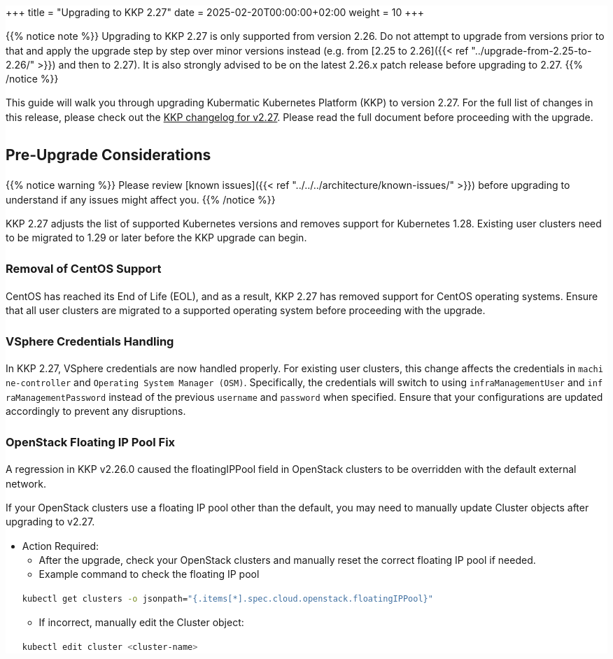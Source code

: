 +++
title = "Upgrading to KKP 2.27"
date = 2025-02-20T00:00:00+02:00
weight = 10
+++

{{% notice note %}}
Upgrading to KKP 2.27 is only supported from version 2.26. Do not attempt to upgrade from versions prior to that and apply the upgrade step by step over minor versions instead (e.g. from [2.25 to 2.26]({{< ref "../upgrade-from-2.25-to-2.26/" >}}) and then to 2.27). It is also strongly advised to be on the latest 2.26.x patch release before upgrading to 2.27.
{{% /notice %}}

This guide will walk you through upgrading Kubermatic Kubernetes Platform (KKP) to version 2.27. For the full list of changes in this release, please check out the [KKP changelog for v2.27](https://github.com/kubermatic/kubermatic/blob/main/docs/changelogs/CHANGELOG-2.27.md). Please read the full document before proceeding with the upgrade.

## Pre-Upgrade Considerations

{{% notice warning %}}
Please review [known issues]({{< ref "../../../architecture/known-issues/" >}}) before upgrading to understand if any issues might affect you.
{{% /notice %}}

KKP 2.27 adjusts the list of supported Kubernetes versions and removes support for Kubernetes 1.28. Existing user clusters need to be migrated to 1.29 or later before the KKP upgrade can begin.

### Removal of CentOS Support

CentOS has reached its End of Life (EOL), and as a result, KKP 2.27 has removed support for CentOS operating systems. Ensure that all user clusters are migrated to a supported operating system before proceeding with the upgrade.

### VSphere Credentials Handling

In KKP 2.27, VSphere credentials are now handled properly. For existing user clusters, this change affects the credentials in `machine-controller` and `Operating System Manager (OSM)`. Specifically, the credentials will switch to using `infraManagementUser` and `infraManagementPassword` instead of the previous `username` and `password` when specified. Ensure that your configurations are updated accordingly to prevent any disruptions.

### OpenStack Floating IP Pool Fix

A regression in KKP v2.26.0 caused the floatingIPPool field in OpenStack clusters to be overridden with the default external network.

If your OpenStack clusters use a floating IP pool other than the default, you may need to manually update Cluster objects after upgrading to v2.27.

* Action Required:
  *  After the upgrade, check your OpenStack clusters and manually reset the correct floating IP pool if needed.
  *  Example command to check the floating IP pool
  ```sh
  kubectl get clusters -o jsonpath="{.items[*].spec.cloud.openstack.floatingIPPool}"
  ```
  * If incorrect, manually edit the Cluster object:
  ```sh
  kubectl edit cluster <cluster-name> 
  ```
  